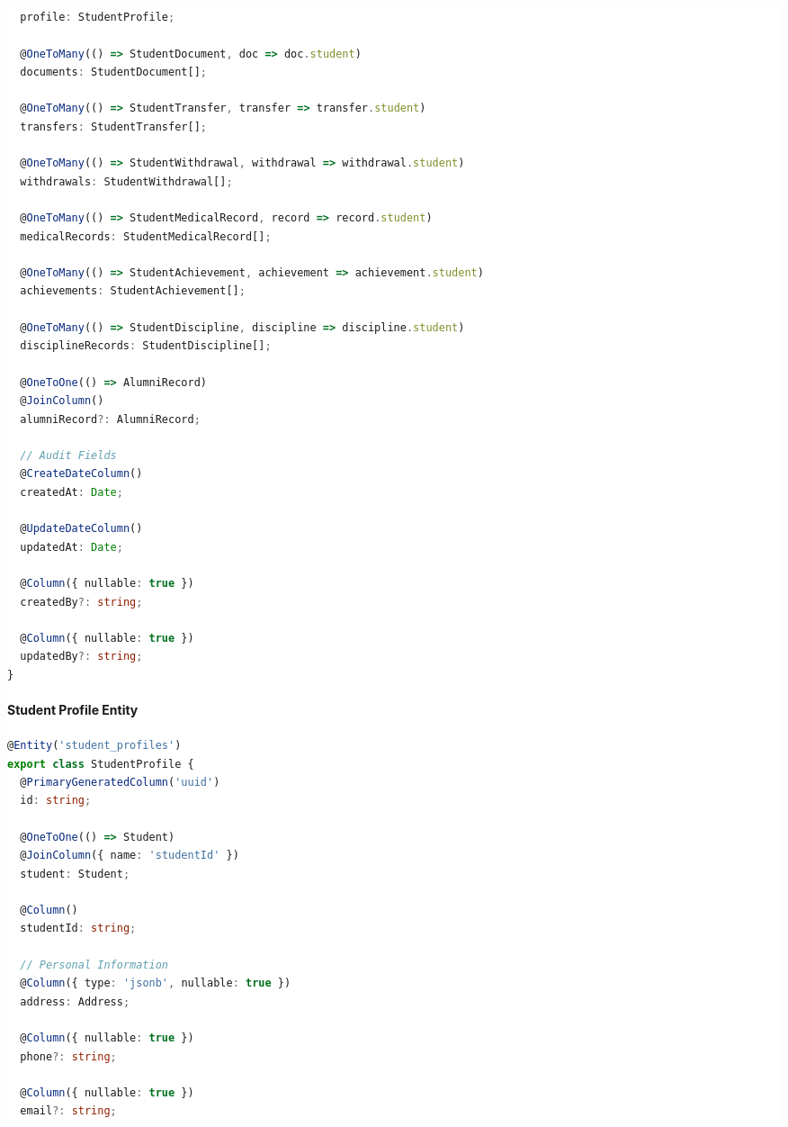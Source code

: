 ```typescript
  profile: StudentProfile;

  @OneToMany(() => StudentDocument, doc => doc.student)
  documents: StudentDocument[];

  @OneToMany(() => StudentTransfer, transfer => transfer.student)
  transfers: StudentTransfer[];

  @OneToMany(() => StudentWithdrawal, withdrawal => withdrawal.student)
  withdrawals: StudentWithdrawal[];

  @OneToMany(() => StudentMedicalRecord, record => record.student)
  medicalRecords: StudentMedicalRecord[];

  @OneToMany(() => StudentAchievement, achievement => achievement.student)
  achievements: StudentAchievement[];

  @OneToMany(() => StudentDiscipline, discipline => discipline.student)
  disciplineRecords: StudentDiscipline[];

  @OneToOne(() => AlumniRecord)
  @JoinColumn()
  alumniRecord?: AlumniRecord;

  // Audit Fields
  @CreateDateColumn()
  createdAt: Date;

  @UpdateDateColumn()
  updatedAt: Date;

  @Column({ nullable: true })
  createdBy?: string;

  @Column({ nullable: true })
  updatedBy?: string;
}
```

#### **Student Profile Entity**
```typescript
@Entity('student_profiles')
export class StudentProfile {
  @PrimaryGeneratedColumn('uuid')
  id: string;

  @OneToOne(() => Student)
  @JoinColumn({ name: 'studentId' })
  student: Student;

  @Column()
  studentId: string;

  // Personal Information
  @Column({ type: 'jsonb', nullable: true })
  address: Address;

  @Column({ nullable: true })
  phone?: string;

  @Column({ nullable: true })
  email?: string;

```